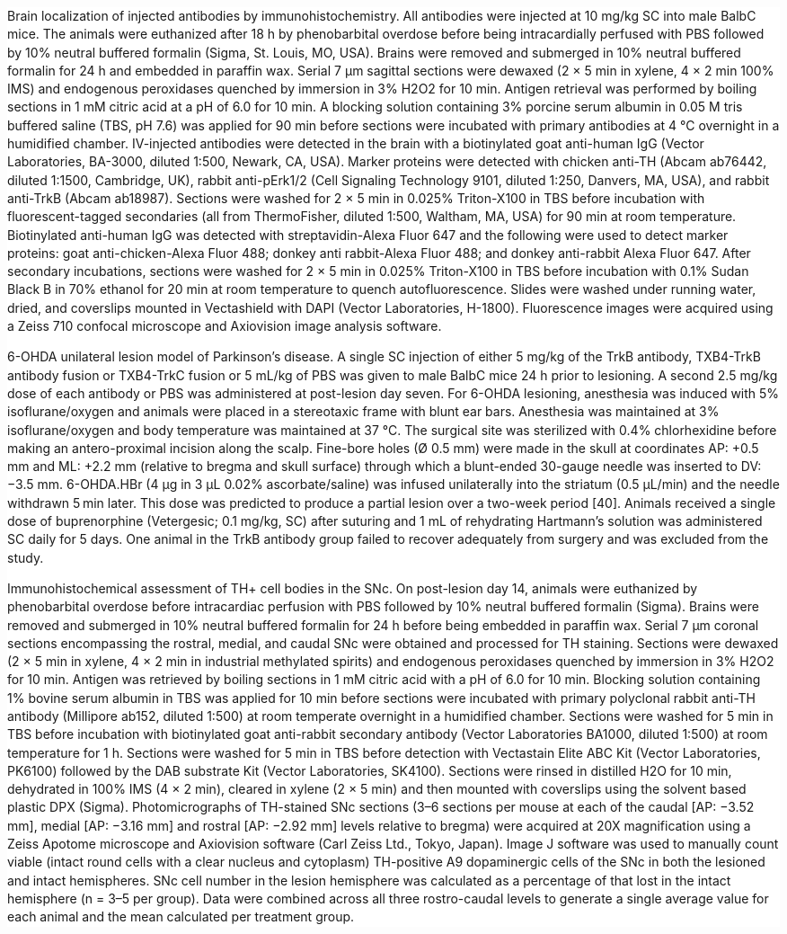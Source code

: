 Brain localization of injected antibodies by immunohistochemistry. All antibodies were injected at 10 mg/kg SC into male BalbC mice. The animals were euthanized after 18 h by phenobarbital overdose before being intracardially perfused with PBS followed by 10% neutral buffered formalin (Sigma, St. Louis, MO, USA). Brains were removed and submerged in 10% neutral buffered formalin for 24 h and embedded in paraffin wax. Serial 7 µm sagittal sections were dewaxed (2 × 5 min in xylene, 4 × 2 min 100% IMS) and endogenous peroxidases quenched by immersion in 3% H2O2 for 10 min. Antigen retrieval was performed by boiling sections in 1 mM citric acid at a pH of 6.0 for 10 min. A blocking solution containing 3% porcine serum albumin in 0.05 M tris buffered saline (TBS, pH 7.6) was applied for 90 min before sections were incubated with primary antibodies at 4 °C overnight in a humidified chamber. IV-injected antibodies were detected in the brain with a biotinylated goat anti-human IgG (Vector Laboratories, BA-3000, diluted 1:500, Newark, CA, USA). Marker proteins were detected with chicken anti-TH (Abcam ab76442, diluted 1:1500, Cambridge, UK), rabbit anti-pErk1/2 (Cell Signaling Technology 9101, diluted 1:250, Danvers, MA, USA), and rabbit anti-TrkB (Abcam ab18987). Sections were washed for 2 × 5 min in 0.025% Triton-X100 in TBS before incubation with fluorescent-tagged secondaries (all from ThermoFisher, diluted 1:500, Waltham, MA, USA) for 90 min at room temperature. Biotinylated anti-human IgG was detected with streptavidin-Alexa Fluor 647 and the following were used to detect marker proteins: goat anti-chicken-Alexa Fluor 488; donkey anti rabbit-Alexa Fluor 488; and donkey anti-rabbit Alexa Fluor 647. After secondary incubations, sections were washed for 2 × 5 min in 0.025% Triton-X100 in TBS before incubation with 0.1% Sudan Black B in 70% ethanol for 20 min at room temperature to quench autofluorescence. Slides were washed under running water, dried, and coverslips mounted in Vectashield with DAPI (Vector Laboratories, H-1800). Fluorescence images were acquired using a Zeiss 710 confocal microscope and Axiovision image analysis software.

6-OHDA unilateral lesion model of Parkinson’s disease. A single SC injection of either 5 mg/kg of the TrkB antibody, TXB4-TrkB antibody fusion or TXB4-TrkC fusion or 5 mL/kg of PBS was given to male BalbC mice 24 h prior to lesioning. A second 2.5 mg/kg dose of each antibody or PBS was administered at post-lesion day seven. For 6-OHDA lesioning, anesthesia was induced with 5% isoflurane/oxygen and animals were placed in a stereotaxic frame with blunt ear bars. Anesthesia was maintained at 3% isoflurane/oxygen and body temperature was maintained at 37 °C. The surgical site was sterilized with 0.4% chlorhexidine before making an antero-proximal incision along the scalp. Fine-bore holes (Ø 0.5 mm) were made in the skull at coordinates AP: +0.5 mm and ML: +2.2 mm (relative to bregma and skull surface) through which a blunt-ended 30-gauge needle was inserted to DV: −3.5 mm. 6-OHDA.HBr (4 μg in 3 μL 0.02% ascorbate/saline) was infused unilaterally into the striatum (0.5 μL/min) and the needle withdrawn 5 min later. This dose was predicted to produce a partial lesion over a two-week period [40]. Animals received a single dose of buprenorphine (Vetergesic; 0.1 mg/kg, SC) after suturing and 1 mL of rehydrating Hartmann’s solution was administered SC daily for 5 days. One animal in the TrkB antibody group failed to recover adequately from surgery and was excluded from the study.

Immunohistochemical assessment of TH+ cell bodies in the SNc. On post-lesion day 14, animals were euthanized by phenobarbital overdose before intracardiac perfusion with PBS followed by 10% neutral buffered formalin (Sigma). Brains were removed and submerged in 10% neutral buffered formalin for 24 h before being embedded in paraffin wax. Serial 7 µm coronal sections encompassing the rostral, medial, and caudal SNc were obtained and processed for TH staining. Sections were dewaxed (2 × 5 min in xylene, 4 × 2 min in industrial methylated spirits) and endogenous peroxidases quenched by immersion in 3% H2O2 for 10 min. Antigen was retrieved by boiling sections in 1 mM citric acid with a pH of 6.0 for 10 min. Blocking solution containing 1% bovine serum albumin in TBS was applied for 10 min before sections were incubated with primary polyclonal rabbit anti-TH antibody (Millipore ab152, diluted 1:500) at room temperate overnight in a humidified chamber. Sections were washed for 5 min in TBS before incubation with biotinylated goat anti-rabbit secondary antibody (Vector Laboratories BA1000, diluted 1:500) at room temperature for 1 h. Sections were washed for 5 min in TBS before detection with Vectastain Elite ABC Kit (Vector Laboratories, PK6100) followed by the DAB substrate Kit (Vector Laboratories, SK4100). Sections were rinsed in distilled H2O for 10 min, dehydrated in 100% IMS (4 × 2 min), cleared in xylene (2 × 5 min) and then mounted with coverslips using the solvent based plastic DPX (Sigma). Photomicrographs of TH-stained SNc sections (3–6 sections per mouse at each of the caudal [AP: −3.52 mm], medial [AP: −3.16 mm] and rostral [AP: −2.92 mm] levels relative to bregma) were acquired at 20X magnification using a Zeiss Apotome microscope and Axiovision software (Carl Zeiss Ltd., Tokyo, Japan). Image J software was used to manually count viable (intact round cells with a clear nucleus and cytoplasm) TH-positive A9 dopaminergic cells of the SNc in both the lesioned and intact hemispheres. SNc cell number in the lesion hemisphere was calculated as a percentage of that lost in the intact hemisphere (n = 3–5 per group). Data were combined across all three rostro-caudal levels to generate a single average value for each animal and the mean calculated per treatment group.
